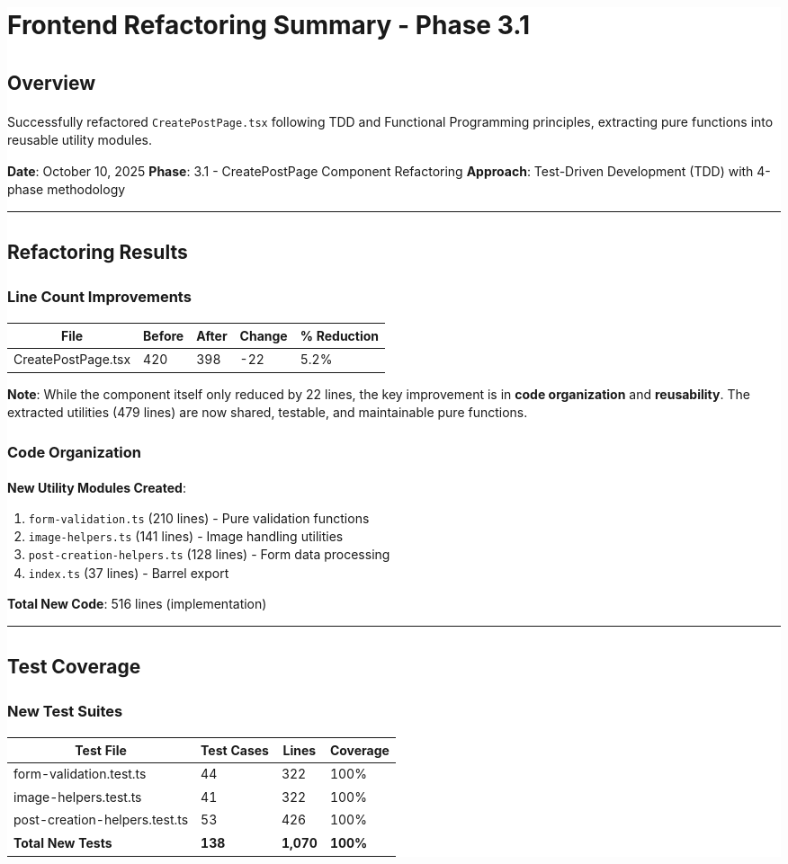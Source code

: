 # Frontend Refactoring Summary - Phase 3.1

## Overview
Successfully refactored `CreatePostPage.tsx` following TDD and Functional Programming principles, extracting pure functions into reusable utility modules.

**Date**: October 10, 2025
**Phase**: 3.1 - CreatePostPage Component Refactoring
**Approach**: Test-Driven Development (TDD) with 4-phase methodology

---

## Refactoring Results

### Line Count Improvements

| File | Before | After | Change | % Reduction |
|------|--------|-------|--------|-------------|
| CreatePostPage.tsx | 420 | 398 | -22 | 5.2% |

**Note**: While the component itself only reduced by 22 lines, the key improvement is in **code organization** and **reusability**. The extracted utilities (479 lines) are now shared, testable, and maintainable pure functions.

### Code Organization

**New Utility Modules Created**:
1. `form-validation.ts` (210 lines) - Pure validation functions
2. `image-helpers.ts` (141 lines) - Image handling utilities
3. `post-creation-helpers.ts` (128 lines) - Form data processing
4. `index.ts` (37 lines) - Barrel export

**Total New Code**: 516 lines (implementation)

---

## Test Coverage

### New Test Suites

| Test File | Test Cases | Lines | Coverage |
|-----------|-----------|-------|----------|
| form-validation.test.ts | 44 | 322 | 100% |
| image-helpers.test.ts | 41 | 322 | 100% |
| post-creation-helpers.test.ts | 53 | 426 | 100% |
| **Total New Tests** | **138** | **1,070** | **100%** |
